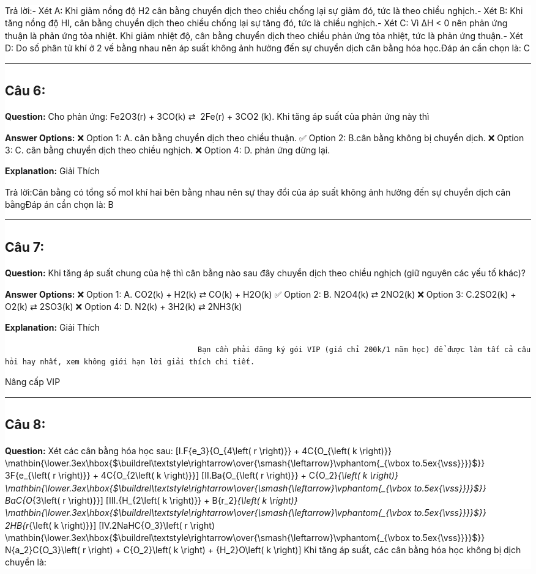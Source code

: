 Trả lời:- Xét A: Khi giảm nồng độ H2 cân bằng chuyển dịch theo chiều chống lại sự giảm đó, tức là theo chiều nghịch.- Xét B: Khi tăng nồng độ HI, cân bằng chuyển dịch theo chiều chống lại sự tăng đó, tức là chiều nghịch.- Xét C: Vì ∆H < 0 nên phản ứng thuận là phản ứng tỏa nhiệt. Khi giảm nhiệt độ, cân bằng chuyển dịch theo chiều phản ứng tỏa nhiệt, tức là phản ứng thuận.- Xét D: Do số phân tử khí ở 2 vế bằng nhau nên áp suất không ảnh hưởng đến sự chuyển dịch cân bằng hóa học.Đáp án cần chọn là: C

---

## Câu 6:

**Question:** Cho phản ứng: Fe2O3(r) + 3CO(k) ⇄  2Fe(r) + 3CO2 (k). Khi tăng áp suất của phản ứng này thì

**Answer Options:**
❌ Option 1: A. cân bằng chuyển dịch theo chiều thuận.
✅ Option 2: B.cân bằng không bị chuyển dịch.
❌ Option 3: C. cân bằng chuyển dịch theo chiều nghịch.
❌ Option 4: D. phản ứng dừng lại.

**Explanation:** Giải Thích


Trả lời:Cân bằng có tổng số mol khí hai bên bằng nhau nên sự thay đổi của áp suất không ảnh hưởng đến sự chuyển dịch cân bằngĐáp án cần chọn là: B

---

## Câu 7:

**Question:** Khi tăng áp suất chung của hệ thì cân bằng nào sau đây chuyển dịch theo chiều nghịch (giữ nguyên các yếu tố khác)?

**Answer Options:**
❌ Option 1: A. CO2(k) + H2(k) ⇄ CO(k) + H2O(k)
✅ Option 2: B. N2O4(k) ⇄ 2NO2(k)
❌ Option 3: C.2SO2(k) + O2(k) ⇄ 2SO3(k)
❌ Option 4: D. N2(k) + 3H2(k) ⇄ 2NH3(k)

**Explanation:** Giải Thích




                                                Bạn cần phải đăng ký gói VIP (giá chỉ 200k/1 năm học) để được làm tất cả câu hỏi hay nhất, xem không giới hạn lời giải thích chi tiết.
                                            

Nâng cấp VIP

---

## Câu 8:

**Question:** Xét các cân bằng hóa học sau:
\[I.F{e_3}{O_{4\left( r \right)}} + 4C{O_{\left( k \right)}} \mathbin{\lower.3ex\hbox{$\buildrel\textstyle\rightarrow\over{\smash{\leftarrow}\vphantom{_{\vbox to.5ex{\vss}}}}$}} 3F{e_{\left( r \right)}} + 4C{O_{2\left( k \right)}}\]
\[II.Ba{O_{\left( r \right)}} + C{O_2}_{\left( k \right)} \mathbin{\lower.3ex\hbox{$\buildrel\textstyle\rightarrow\over{\smash{\leftarrow}\vphantom{_{\vbox to.5ex{\vss}}}}$}} BaC{O_{3\left( r \right)}}\]
\[III.{H_{2\left( k \right)}} + B{r_2}_{\left( k \right)} \mathbin{\lower.3ex\hbox{$\buildrel\textstyle\rightarrow\over{\smash{\leftarrow}\vphantom{_{\vbox to.5ex{\vss}}}}$}} 2HB{r_{\left( k \right)}}\]
\[IV.2NaHC{O_3}\left( r \right) \mathbin{\lower.3ex\hbox{$\buildrel\textstyle\rightarrow\over{\smash{\leftarrow}\vphantom{_{\vbox to.5ex{\vss}}}}$}} N{a_2}C{O_3}\left( r \right) + C{O_2}\left( k \right) + {H_2}O\left( k \right)\]
Khi tăng áp suất, các cân bằng hóa học không bị dịch chuyển là:
